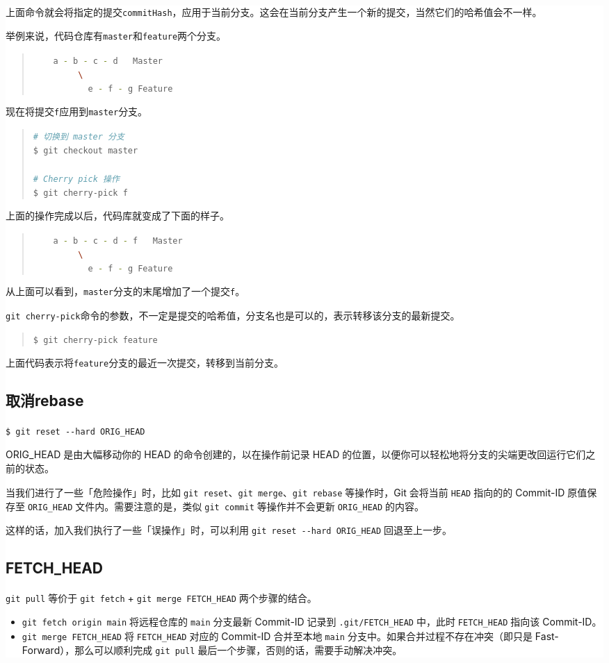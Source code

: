 上面命令就会将指定的提交`commitHash`，应用于当前分支。这会在当前分支产生一个新的提交，当然它们的哈希值会不一样。

举例来说，代码仓库有`master`和`feature`两个分支。

> ```bash
>     a - b - c - d   Master
>          \
>            e - f - g Feature
> ```

现在将提交`f`应用到`master`分支。

> ```bash
> # 切换到 master 分支
> $ git checkout master
> 
> # Cherry pick 操作
> $ git cherry-pick f
> ```

上面的操作完成以后，代码库就变成了下面的样子。

> ```bash
>     a - b - c - d - f   Master
>          \
>            e - f - g Feature
> ```

从上面可以看到，`master`分支的末尾增加了一个提交`f`。

`git cherry-pick`命令的参数，不一定是提交的哈希值，分支名也是可以的，表示转移该分支的最新提交。

> ```bash
> $ git cherry-pick feature
> ```

上面代码表示将`feature`分支的最近一次提交，转移到当前分支。



## 取消rebase

```text
$ git reset --hard ORIG_HEAD
```

ORIG_HEAD 是由大幅移动你的 HEAD 的命令创建的，以在操作前记录 HEAD 的位置，以便你可以轻松地将分支的尖端更改回运行它们之前的状态。

当我们进行了一些「危险操作」时，比如 `git reset`、`git merge`、`git rebase` 等操作时，Git 会将当前 `HEAD` 指向的的 Commit-ID 原值保存至 `ORIG_HEAD` 文件内。需要注意的是，类似 `git commit` 等操作并不会更新 `ORIG_HEAD` 的内容。

这样的话，加入我们执行了一些「误操作」时，可以利用 `git reset --hard ORIG_HEAD` 回退至上一步。

## FETCH_HEAD

`git pull` 等价于 `git fetch` + `git merge FETCH_HEAD` 两个步骤的结合。

- `git fetch origin main`
   将远程仓库的 `main` 分支最新 Commit-ID 记录到 `.git/FETCH_HEAD` 中，此时 `FETCH_HEAD` 指向该 Commit-ID。
- `git merge FETCH_HEAD`
   将 `FETCH_HEAD` 对应的 Commit-ID 合并至本地 `main` 分支中。如果合并过程不存在冲突（即只是 Fast-Forward），那么可以顺利完成 `git pull` 最后一个步骤，否则的话，需要手动解决冲突。
